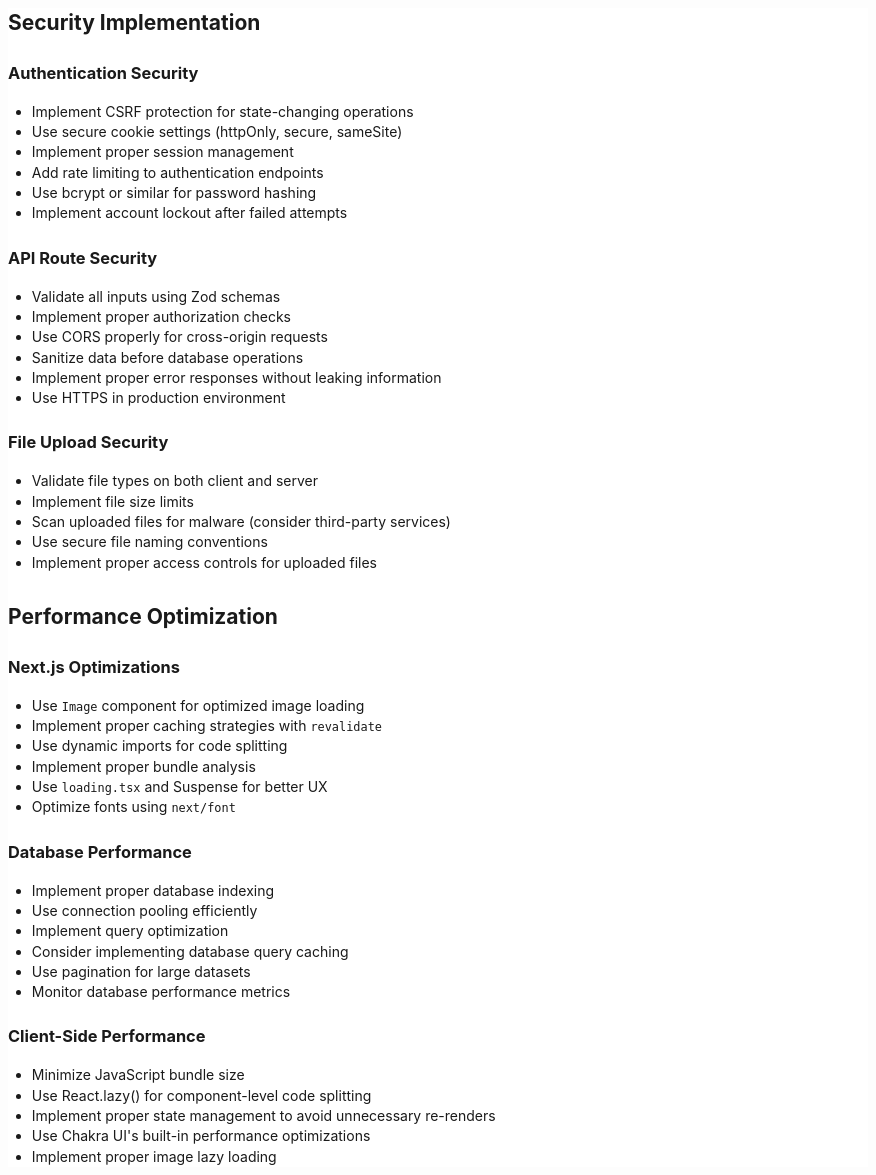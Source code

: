 ## Security Implementation

### Authentication Security
- Implement CSRF protection for state-changing operations
- Use secure cookie settings (httpOnly, secure, sameSite)
- Implement proper session management
- Add rate limiting to authentication endpoints
- Use bcrypt or similar for password hashing
- Implement account lockout after failed attempts

### API Route Security
- Validate all inputs using Zod schemas
- Implement proper authorization checks
- Use CORS properly for cross-origin requests
- Sanitize data before database operations
- Implement proper error responses without leaking information
- Use HTTPS in production environment

### File Upload Security
- Validate file types on both client and server
- Implement file size limits
- Scan uploaded files for malware (consider third-party services)
- Use secure file naming conventions
- Implement proper access controls for uploaded files

## Performance Optimization

### Next.js Optimizations
- Use `Image` component for optimized image loading
- Implement proper caching strategies with `revalidate`
- Use dynamic imports for code splitting
- Implement proper bundle analysis
- Use `loading.tsx` and Suspense for better UX
- Optimize fonts using `next/font`

### Database Performance
- Implement proper database indexing
- Use connection pooling efficiently
- Implement query optimization
- Consider implementing database query caching
- Use pagination for large datasets
- Monitor database performance metrics

### Client-Side Performance
- Minimize JavaScript bundle size
- Use React.lazy() for component-level code splitting
- Implement proper state management to avoid unnecessary re-renders
- Use Chakra UI's built-in performance optimizations
- Implement proper image lazy loading
